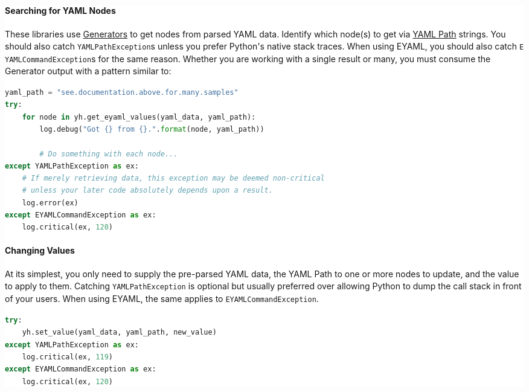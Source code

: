 #### Searching for YAML Nodes

These libraries use [Generators](https://wiki.python.org/moin/Generators) to get
nodes from parsed YAML data.  Identify which node(s) to get via
[YAML Path](#yaml-path) strings.  You should also catch `YAMLPathException`s
unless you prefer Python's native stack traces.  When using EYAML, you should
also catch `EYAMLCommandException`s for the same reason.  Whether you are
working with a single result or many, you must consume the Generator output with
a pattern similar to:

```python
yaml_path = "see.documentation.above.for.many.samples"
try:
    for node in yh.get_eyaml_values(yaml_data, yaml_path):
        log.debug("Got {} from {}.".format(node, yaml_path))

        # Do something with each node...
except YAMLPathException as ex:
    # If merely retrieving data, this exception may be deemed non-critical
    # unless your later code absolutely depends upon a result.
    log.error(ex)
except EYAMLCommandException as ex:
    log.critical(ex, 120)
```

#### Changing Values

At its simplest, you only need to supply the pre-parsed YAML data, the YAML
Path to one or more nodes to update, and the value to apply to them.  Catching
`YAMLPathException` is optional but usually preferred over allowing Python to
dump the call stack in front of your users.  When using EYAML, the same applies
to `EYAMLCommandException`.

```python
try:
    yh.set_value(yaml_data, yaml_path, new_value)
except YAMLPathException as ex:
    log.critical(ex, 119)
except EYAMLCommandException as ex:
    log.critical(ex, 120)
```
